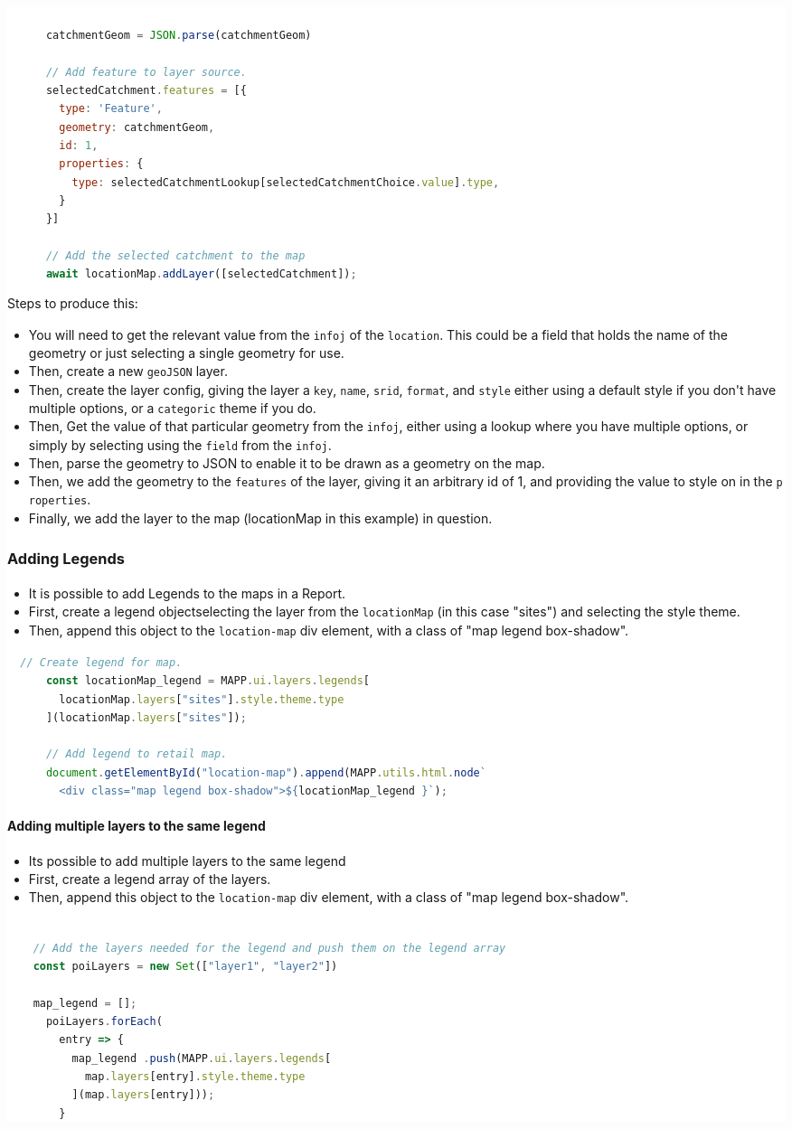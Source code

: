 ``` js 

      catchmentGeom = JSON.parse(catchmentGeom)

      // Add feature to layer source.
      selectedCatchment.features = [{
        type: 'Feature',
        geometry: catchmentGeom,
        id: 1,
        properties: {
          type: selectedCatchmentLookup[selectedCatchmentChoice.value].type,
        }
      }]

      // Add the selected catchment to the map
      await locationMap.addLayer([selectedCatchment]);
```

Steps to produce this: 
* You will need to get the relevant value from the `infoj` of the `location`. This could be a field that holds the name of the geometry or just selecting a single geometry for use. 
* Then, create a new `geoJSON` layer.
* Then, create the layer config, giving the layer a `key`, `name`, `srid`, `format`, and `style` either using a default style if you don't have multiple options, or a `categoric` theme if you do.
* Then, Get the value of that particular geometry from the `infoj`, either using a lookup where you have multiple options, or simply by selecting using the `field` from the `infoj`.
* Then, parse the geometry to JSON to enable it to be drawn as a geometry on the map. 
* Then, we add the geometry to the `features` of the layer, giving it an arbitrary id of 1, and providing the value to style on in the `properties`. 
* Finally, we add the layer to the map (locationMap in this example) in question. 

### Adding Legends
* It is possible to add Legends to the maps in a Report. 
* First, create a legend objectselecting the layer from the `locationMap` (in this case "sites") and selecting the style theme. 
* Then, append this object to the `location-map` div element, with a class of "map legend box-shadow". 
``` js 
  // Create legend for map.
      const locationMap_legend = MAPP.ui.layers.legends[
        locationMap.layers["sites"].style.theme.type
      ](locationMap.layers["sites"]);

      // Add legend to retail map.
      document.getElementById("location-map").append(MAPP.utils.html.node`
        <div class="map legend box-shadow">${locationMap_legend }`);
```

#### Adding multiple layers to the same legend
* Its possible to add multiple layers to the same legend
* First, create a legend array of the layers. 
* Then, append this object to the `location-map` div element, with a class of "map legend box-shadow". 
``` js

    // Add the layers needed for the legend and push them on the legend array
    const poiLayers = new Set(["layer1", "layer2"])
    
    map_legend = [];
      poiLayers.forEach(
        entry => {
          map_legend .push(MAPP.ui.layers.legends[
            map.layers[entry].style.theme.type
          ](map.layers[entry]));
        }
```

   [`XYZ v${mapp.version}`]: "https://geolytix.github.io/xyz",
